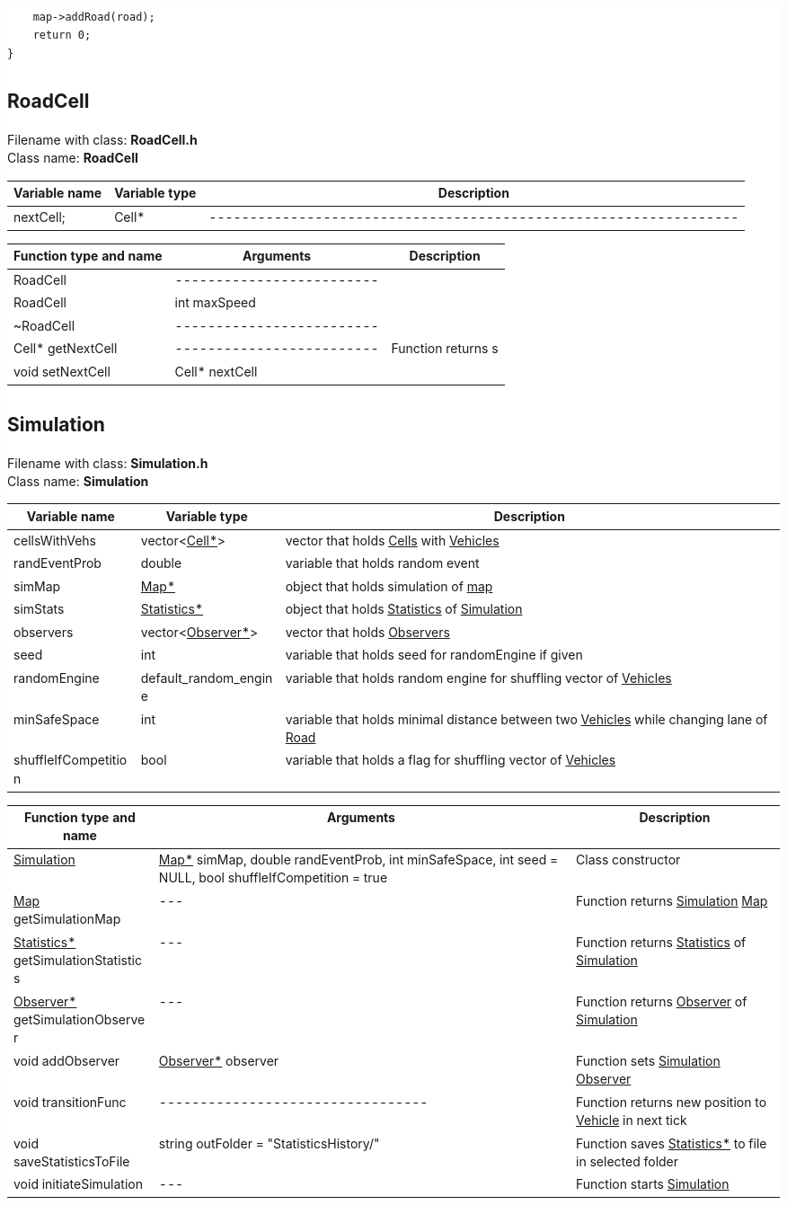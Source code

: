 ```
	map->addRoad(road);
	return 0;
}
```
## RoadCell
Filename with class: **RoadCell.h**  
Class name: **RoadCell**  

 Variable name	            | Variable type			              | Description											                                          |
| -------------             |-                                | -----------------------------------------------------------------         |
| nextCell;                 |Cell*                            |  -----------------------------------------------------------------|

| Function type and name	                | Arguments					                            | Description												|
| -------------------------               | -------------------------                     | --------------------------------- |
| RoadCell				                        | -------------------------                     |
| RoadCell				                        | int maxSpeed                                  | 									                |
| ~RoadCell				                        | -------------------------                     |		                                |
| Cell* getNextCell				                | -------------------------                     | Function returns s	              |
| void setNextCell				                | Cell* nextCell					                      | 	                                |


## Simulation
Filename with class: **Simulation.h**  
Class name: **Simulation**  

| Variable name | Variable type	| Description														|
| ------------- | ------------- | ----------------------------------------------------------------- |
| cellsWithVehs | vector<[Cell*](#cell)> | vector that holds [Cells](#cell) with [Vehicles](#vehicle) |
| randEventProb	| double		| variable that holds random event									|
| simMap		| [Map*](#map)	| object that holds simulation of [map](#map)								|
|	simStats | [Statistics*](#statistics) | object that holds [Statistics](#statistics) of [Simulation](#simulation) |
|	observers | vector<[Observer*](#observer)> | vector that holds [Observers](#observer) | 
|	seed | int | variable that holds seed for randomEngine if given |
|	randomEngine | default_random_engine | variable that holds random engine for shuffling vector of [Vehicles](#vehicle) | 
|	minSafeSpace | int | variable that holds minimal distance between two [Vehicles](#vehicles) while changing lane of [Road](#road) |
|	shuffleIfCompetition | bool | variable that holds a flag for shuffling vector of [Vehicles](#vehicle) |

| Function type and name			| Arguments							| Description												|
| --------------------------------- | --------------------------------- | --------------------------------------------------------- |
| [Simulation](#simulation)					| [Map*](#map) simMap, double randEventProb, int minSafeSpace, int seed = NULL, bool shuffleIfCompetition = true | Class constructor											|
| [Map](#map) getSimulationMap | --- | Function returns [Simulation](#simulation) [Map](#map) |
| [Statistics*](#statistics) getSimulationStatistics | --- | Function returns [Statistics](#statistics) of [Simulation](#simulation) |
| [Observer*](#observer) getSimulationObserver | --- | Function returns [Observer](#observer) of [Simulation](#simulation) |
| void addObserver | [Observer*](#observer) observer | Function sets [Simulation](#simulation) [Observer](#observer) |
| void transitionFunc				| --------------------------------- | Function returns new position to [Vehicle](#vehicle) in next tick|
| void saveStatisticsToFile | string outFolder = "StatisticsHistory/" | Function saves [Statistics*](#statistics) to file in selected folder |
| void initiateSimulation | --- | Function starts [Simulation](#simulation) |